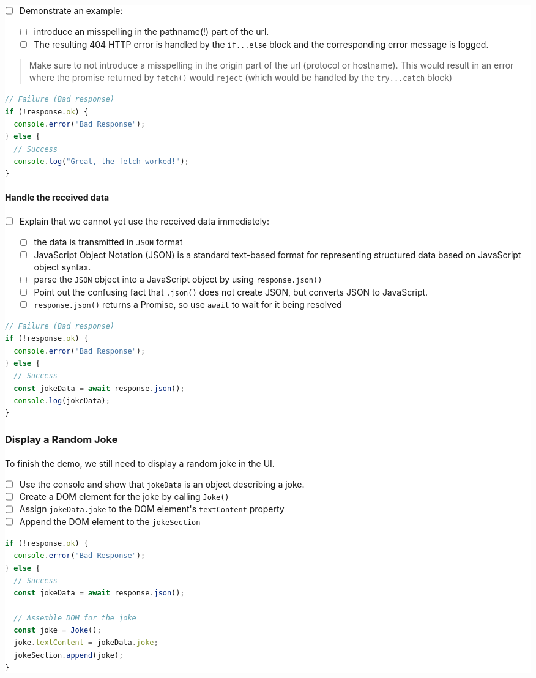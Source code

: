 - [ ] Demonstrate an example:

  - [ ] introduce an misspelling in the pathname(!) part of the url.
  - [ ] The resulting 404 HTTP error is handled by the `if...else` block and the corresponding error
        message is logged.

> Make sure to not introduce a misspelling in the origin part of the url (protocol or hostname).
> This would result in an error where the promise returned by `fetch()` would `reject` (which would
> be handled by the `try...catch` block)

```js
// Failure (Bad response)
if (!response.ok) {
  console.error("Bad Response");
} else {
  // Success
  console.log("Great, the fetch worked!");
}
```

#### Handle the received data

- [ ] Explain that we cannot yet use the received data immediately:

  - [ ] the data is transmitted in `JSON` format
  - [ ] JavaScript Object Notation (JSON) is a standard text-based format for representing
        structured data based on JavaScript object syntax.
  - [ ] parse the `JSON` object into a JavaScript object by using `response.json()`
  - [ ] Point out the confusing fact that `.json()` does not create JSON, but converts JSON to
        JavaScript.
  - [ ] `response.json()` returns a Promise, so use `await` to wait for it being resolved

```js
// Failure (Bad response)
if (!response.ok) {
  console.error("Bad Response");
} else {
  // Success
  const jokeData = await response.json();
  console.log(jokeData);
}
```

### Display a Random Joke

To finish the demo, we still need to display a random joke in the UI.

- [ ] Use the console and show that `jokeData` is an object describing a joke.
- [ ] Create a DOM element for the joke by calling `Joke()`
- [ ] Assign `jokeData.joke` to the DOM element's `textContent` property
- [ ] Append the DOM element to the `jokeSection`

```js
if (!response.ok) {
  console.error("Bad Response");
} else {
  // Success
  const jokeData = await response.json();

  // Assemble DOM for the joke
  const joke = Joke();
  joke.textContent = jokeData.joke;
  jokeSection.append(joke);
}
```
